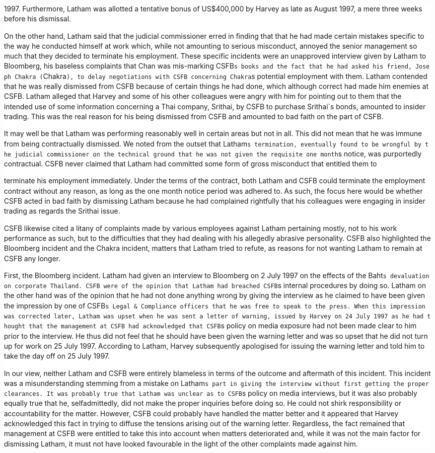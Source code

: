 1997\. Furthermore, Latham was allotted a tentative bonus of US$400,000 by Harvey as late as August 1997, a mere three weeks before his dismissal. 

On the other hand, Latham said that the judicial commissioner erred in finding that that he had made certain mistakes specific to the way he conducted himself at work which, while not amounting to serious misconduct, annoyed the senior management so much that they decided to terminate his employment. These specific incidents were an unapproved interview given by Latham to Bloomberg, his baseless complaints that Chan was mis-marking CSFB`s books and the fact that he had asked his friend, Joseph Chakra (`Chakra`), to delay negotiations with CSFB concerning Chakra`s potential employment with them. Latham contended that he was really dismissed from CSFB because of certain things he had done, which although correct had made him enemies at CSFB. Latham alleged that Harvey and some of his other colleagues were angry with him for pointing out to them that the intended use of some information concerning a Thai company, Srithai, by CSFB to purchase Srithai`s bonds, amounted to insider trading. This was the real reason for his being dismissed from CSFB and amounted to bad faith on the part of CSFB. 

It may well be that Latham was performing reasonably well in certain areas but not in all. This did not mean that he was immune from being contractually dismissed. We noted from the outset that Latham`s termination, eventually found to be wrongful by the judicial commissioner on the technical ground that he was not given the requisite one month`s notice, was purportedly contractual. CSFB never claimed that Latham had committed some form of gross misconduct that entitled them to 


terminate his employment immediately. Under the terms of the contract, both Latham and CSFB could terminate the employment contract without any reason, as long as the one month notice period was adhered to. As such, the focus here would be whether CSFB acted in bad faith by dismissing Latham because he had complained rightfully that his colleagues were engaging in insider trading as regards the Srithai issue. 

CSFB likewise cited a litany of complaints made by various employees against Latham pertaining mostly, not to his work performance as such, but to the difficulties that they had dealing with his allegedly abrasive personality. CSFB also highlighted the Bloomberg incident and the Chakra incident, matters that Latham tried to refute, as reasons for not wanting Latham to remain at CSFB any longer. 

First, the Bloomberg incident. Latham had given an interview to Bloomberg on 2 July 1997 on the effects of the Baht`s devaluation on corporate Thailand. CSFB were of the opinion that Latham had breached CSFB`s internal procedures by doing so. Latham on the other hand was of the opinion that he had not done anything wrong by giving the interview as he claimed to have been given the impression by one of CSFB`s Legal & Compliance officers that he was free to speak to the press. When this impression was corrected later, Latham was upset when he was sent a letter of warning, issued by Harvey on 24 July 1997 as he had thought that the management at CSFB had acknowledged that CSFB`s policy on media exposure had not been made clear to him prior to the interview. He thus did not feel that he should have been given the warning letter and was so upset that he did not turn up for work on 25 July 1997. According to Latham, Harvey subsequently apologised for issuing the warning letter and told him to take the day off on 25 July 1997. 

In our view, neither Latham and CSFB were entirely blameless in terms of the outcome and aftermath of this incident. This incident was a misunderstanding stemming from a mistake on Latham`s part in giving the interview without first getting the proper clearances. It was probably true that Latham was unclear as to CSFB`s policy on media interviews, but it was also probably equally true that he, selfadmittedly, did not make the proper inquiries before doing so. He could not shirk responsibility or accountability for the matter. However, CSFB could probably have handled the matter better and it appeared that Harvey acknowledged this fact in trying to diffuse the tensions arising out of the warning letter. Regardless, the fact remained that management at CSFB were entitled to take this into account when matters deteriorated and, while it was not the main factor for dismissing Latham, it must not have looked favourable in the light of the other complaints made against him. 
